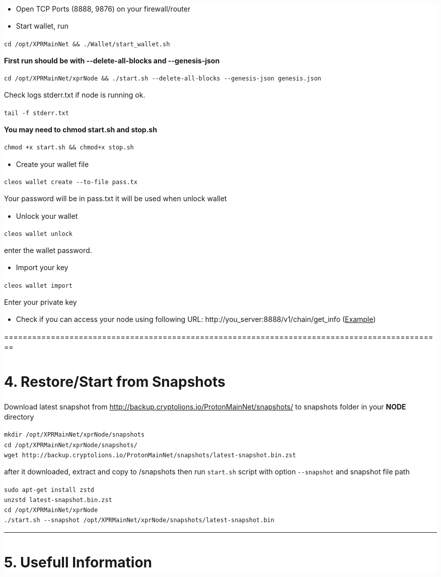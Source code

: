 - Open TCP Ports (8888, 9876) on your firewall/router

- Start wallet, run  
```
cd /opt/XPRMainNet && ./Wallet/start_wallet.sh
```

**First run should be with --delete-all-blocks and --genesis-json**  
```
cd /opt/XPRMainNet/xprNode && ./start.sh --delete-all-blocks --genesis-json genesis.json
```

Check logs stderr.txt if node is running ok.
```
tail -f stderr.txt
```

**You may need to chmod start.sh and stop.sh**  
```
chmod +x start.sh && chmod+x stop.sh
```

- Create your wallet file  
```
cleos wallet create --to-file pass.tx
```
Your password will be in pass.txt it will be used when unlock wallet


- Unlock your wallet  
```
cleos wallet unlock
```
enter the wallet password.  


- Import your key  
```
cleos wallet import
```
Enter your private key  


- Check if you can access your node using following URL: http://you_server:8888/v1/chain/get_info (<a href="https://proton.cryptolions.io/v1/chain/get_info" target="_blank">Example</a>)  


==============================================================================================  

# 4. Restore/Start from Snapshots
   Download latest snapshot from http://backup.cryptolions.io/ProtonMainNet/snapshots/ to snapshots folder in your **NODE** directory
   ```
   mkdir /opt/XPRMainNet/xprNode/snapshots
   cd /opt/XPRMainNet/xprNode/snapshots/
   wget http://backup.cryptolions.io/ProtonMainNet/snapshots/latest-snapshot.bin.zst
   ```
   after it downloaded, extract and copy to /snapshots then run `start.sh` script with option `--snapshot` and snapshot file path
   ```
   sudo apt-get install zstd
   unzstd latest-snapshot.bin.zst
   cd /opt/XPRMainNet/xprNode
   ./start.sh --snapshot /opt/XPRMainNet/xprNode/snapshots/latest-snapshot.bin
   ```
 ---
# 5. Usefull Information  
